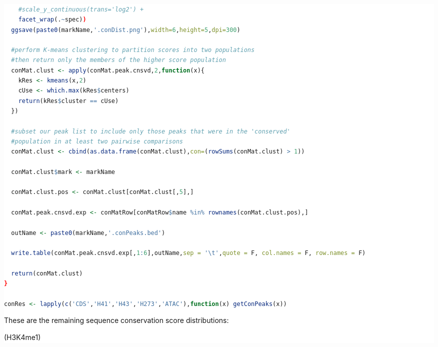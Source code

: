 ```R
    #scale_y_continuous(trans='log2') + 
    facet_wrap(.~spec))
  ggsave(paste0(markName,'.conDist.png'),width=6,height=5,dpi=300)
  
  #perform K-means clustering to partition scores into two populations
  #then return only the members of the higher score population
  conMat.clust <- apply(conMat.peak.cnsvd,2,function(x){
    kRes <- kmeans(x,2)
    cUse <- which.max(kRes$centers)
    return(kRes$cluster == cUse)
  })
  
  #subset our peak list to include only those peaks that were in the 'conserved'
  #population in at least two pairwise comparisons
  conMat.clust <- cbind(as.data.frame(conMat.clust),con=(rowSums(conMat.clust) > 1))
  
  conMat.clust$mark <- markName
  
  conMat.clust.pos <- conMat.clust[conMat.clust[,5],]
  
  conMat.peak.cnsvd.exp <- conMatRow[conMatRow$name %in% rownames(conMat.clust.pos),]
  
  outName <- paste0(markName,'.conPeaks.bed')
  
  write.table(conMat.peak.cnsvd.exp[,1:6],outName,sep = '\t',quote = F, col.names = F, row.names = F)
  
  return(conMat.clust)
}

conRes <- lapply(c('CDS','H41','H43','H273','ATAC'),function(x) getConPeaks(x))
```

These are the remaining sequence conservation score distributions:

(H3K4me1)

